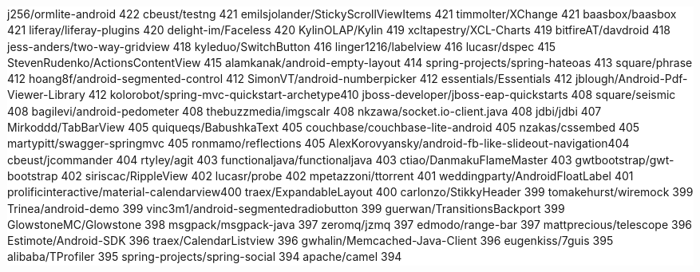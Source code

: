 j256/ormlite-android                    422
cbeust/testng                           421
emilsjolander/StickyScrollViewItems     421
timmolter/XChange                       421
baasbox/baasbox                         421
liferay/liferay-plugins                 420
delight-im/Faceless                     420
KylinOLAP/Kylin                         419
xcltapestry/XCL-Charts                  419
bitfireAT/davdroid                      418
jess-anders/two-way-gridview            418
kyleduo/SwitchButton                    416
linger1216/labelview                    416
lucasr/dspec                            415
StevenRudenko/ActionsContentView        415
alamkanak/android-empty-layout          414
spring-projects/spring-hateoas          413
square/phrase                           412
hoang8f/android-segmented-control       412
SimonVT/android-numberpicker            412
essentials/Essentials                   412
jblough/Android-Pdf-Viewer-Library      412
kolorobot/spring-mvc-quickstart-archetype410
jboss-developer/jboss-eap-quickstarts   408
square/seismic                          408
bagilevi/android-pedometer              408
thebuzzmedia/imgscalr                   408
nkzawa/socket.io-client.java            408
jdbi/jdbi                               407
Mirkoddd/TabBarView                     405
quiqueqs/BabushkaText                   405
couchbase/couchbase-lite-android        405
nzakas/cssembed                         405
martypitt/swagger-springmvc             405
ronmamo/reflections                     405
AlexKorovyansky/android-fb-like-slideout-navigation404
cbeust/jcommander                       404
rtyley/agit                             403
functionaljava/functionaljava           403
ctiao/DanmakuFlameMaster                403
gwtbootstrap/gwt-bootstrap              402
siriscac/RippleView                     402
lucasr/probe                            402
mpetazzoni/ttorrent                     401
weddingparty/AndroidFloatLabel          401
prolificinteractive/material-calendarview400
traex/ExpandableLayout                  400
carlonzo/StikkyHeader                   399
tomakehurst/wiremock                    399
Trinea/android-demo                     399
vinc3m1/android-segmentedradiobutton    399
guerwan/TransitionsBackport             399
GlowstoneMC/Glowstone                   398
msgpack/msgpack-java                    397
zeromq/jzmq                             397
edmodo/range-bar                        397
mattprecious/telescope                  396
Estimote/Android-SDK                    396
traex/CalendarListview                  396
gwhalin/Memcached-Java-Client           396
eugenkiss/7guis                         395
alibaba/TProfiler                       395
spring-projects/spring-social           394
apache/camel                            394